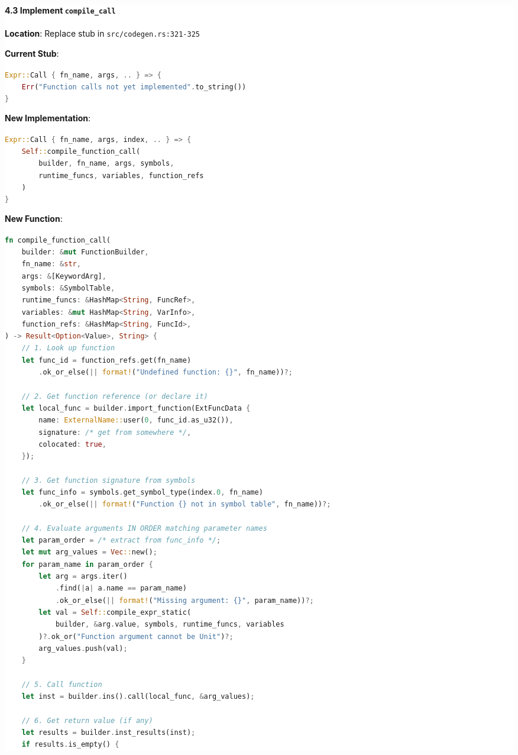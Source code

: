 #### 4.3 Implement `compile_call`
**Location**: Replace stub in `src/codegen.rs:321-325`

**Current Stub**:
```rust
Expr::Call { fn_name, args, .. } => {
    Err("Function calls not yet implemented".to_string())
}
```

**New Implementation**:
```rust
Expr::Call { fn_name, args, index, .. } => {
    Self::compile_function_call(
        builder, fn_name, args, symbols,
        runtime_funcs, variables, function_refs
    )
}
```

**New Function**:
```rust
fn compile_function_call(
    builder: &mut FunctionBuilder,
    fn_name: &str,
    args: &[KeywordArg],
    symbols: &SymbolTable,
    runtime_funcs: &HashMap<String, FuncRef>,
    variables: &mut HashMap<String, VarInfo>,
    function_refs: &HashMap<String, FuncId>,
) -> Result<Option<Value>, String> {
    // 1. Look up function
    let func_id = function_refs.get(fn_name)
        .ok_or_else(|| format!("Undefined function: {}", fn_name))?;

    // 2. Get function reference (or declare it)
    let local_func = builder.import_function(ExtFuncData {
        name: ExternalName::user(0, func_id.as_u32()),
        signature: /* get from somewhere */,
        colocated: true,
    });

    // 3. Get function signature from symbols
    let func_info = symbols.get_symbol_type(index.0, fn_name)
        .ok_or_else(|| format!("Function {} not in symbol table", fn_name))?;

    // 4. Evaluate arguments IN ORDER matching parameter names
    let param_order = /* extract from func_info */;
    let mut arg_values = Vec::new();
    for param_name in param_order {
        let arg = args.iter()
            .find(|a| a.name == param_name)
            .ok_or_else(|| format!("Missing argument: {}", param_name))?;
        let val = Self::compile_expr_static(
            builder, &arg.value, symbols, runtime_funcs, variables
        )?.ok_or("Function argument cannot be Unit")?;
        arg_values.push(val);
    }

    // 5. Call function
    let inst = builder.ins().call(local_func, &arg_values);

    // 6. Get return value (if any)
    let results = builder.inst_results(inst);
    if results.is_empty() {
```